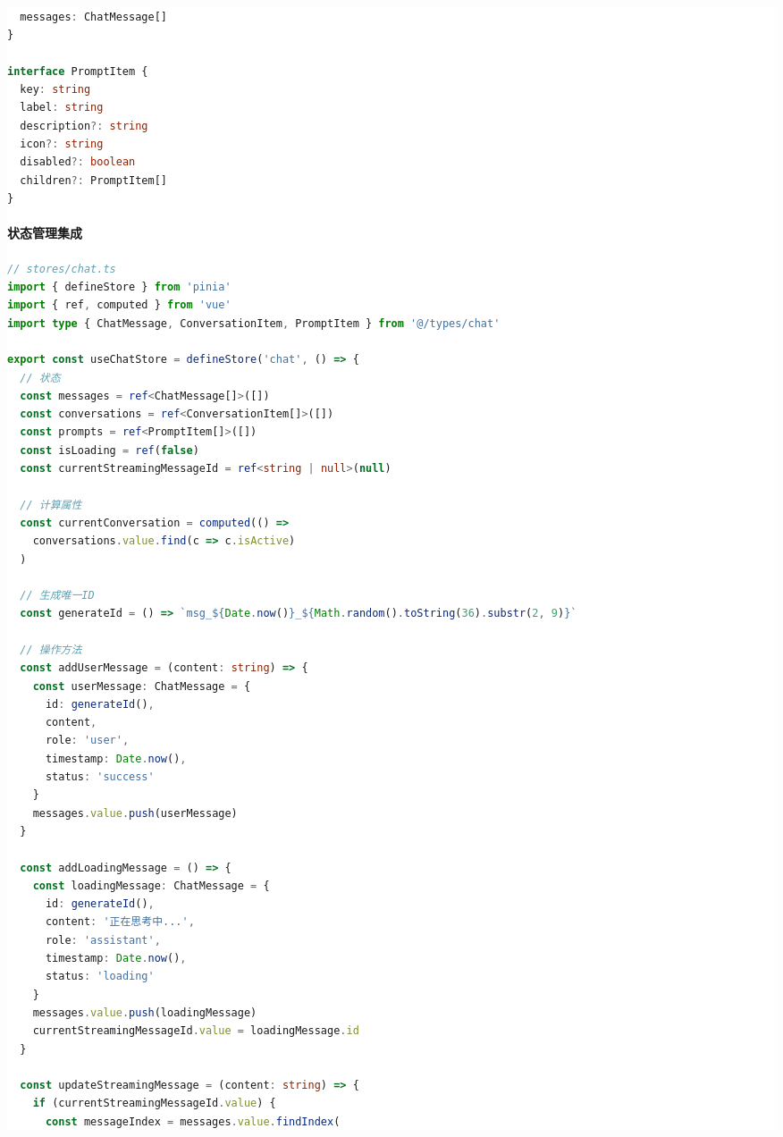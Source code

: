 ```typescript
  messages: ChatMessage[]
}

interface PromptItem {
  key: string
  label: string
  description?: string
  icon?: string
  disabled?: boolean
  children?: PromptItem[]
}
```

#### 状态管理集成
```typescript
// stores/chat.ts
import { defineStore } from 'pinia'
import { ref, computed } from 'vue'
import type { ChatMessage, ConversationItem, PromptItem } from '@/types/chat'

export const useChatStore = defineStore('chat', () => {
  // 状态
  const messages = ref<ChatMessage[]>([])
  const conversations = ref<ConversationItem[]>([])
  const prompts = ref<PromptItem[]>([])
  const isLoading = ref(false)
  const currentStreamingMessageId = ref<string | null>(null)

  // 计算属性
  const currentConversation = computed(() => 
    conversations.value.find(c => c.isActive)
  )

  // 生成唯一ID
  const generateId = () => `msg_${Date.now()}_${Math.random().toString(36).substr(2, 9)}`

  // 操作方法
  const addUserMessage = (content: string) => {
    const userMessage: ChatMessage = {
      id: generateId(),
      content,
      role: 'user',
      timestamp: Date.now(),
      status: 'success'
    }
    messages.value.push(userMessage)
  }

  const addLoadingMessage = () => {
    const loadingMessage: ChatMessage = {
      id: generateId(),
      content: '正在思考中...',
      role: 'assistant',
      timestamp: Date.now(),
      status: 'loading'
    }
    messages.value.push(loadingMessage)
    currentStreamingMessageId.value = loadingMessage.id
  }

  const updateStreamingMessage = (content: string) => {
    if (currentStreamingMessageId.value) {
      const messageIndex = messages.value.findIndex(
```